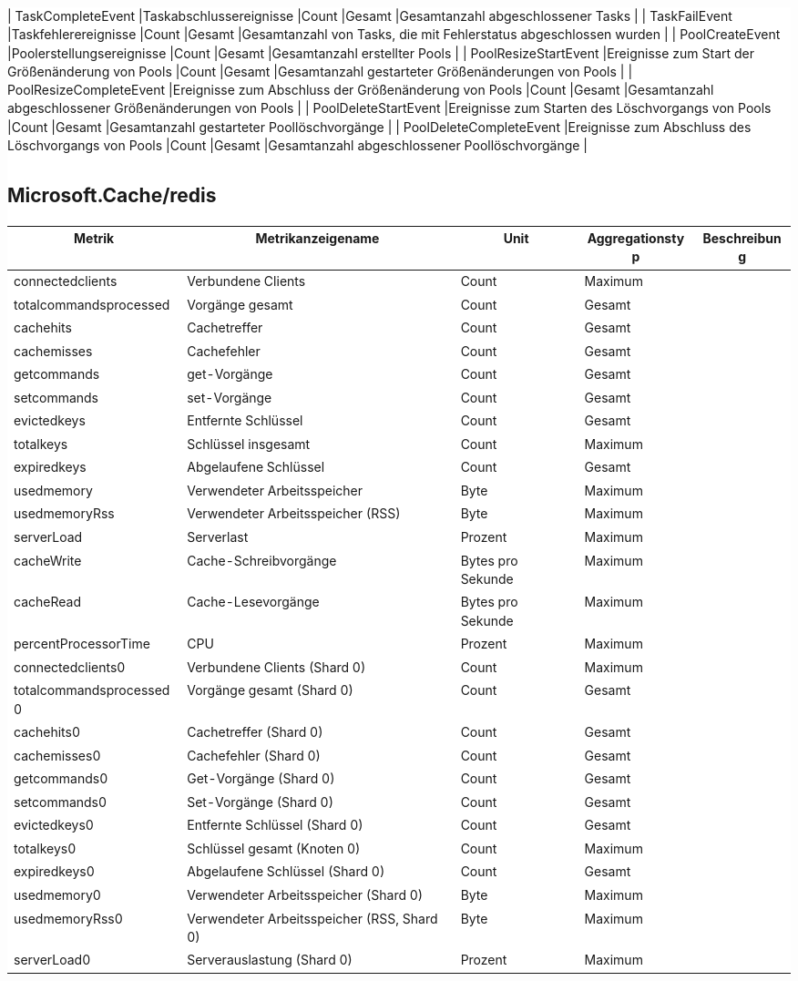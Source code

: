 | TaskCompleteEvent |Taskabschlussereignisse |Count |Gesamt |Gesamtanzahl abgeschlossener Tasks |
| TaskFailEvent |Taskfehlerereignisse |Count |Gesamt |Gesamtanzahl von Tasks, die mit Fehlerstatus abgeschlossen wurden |
| PoolCreateEvent |Poolerstellungsereignisse |Count |Gesamt |Gesamtanzahl erstellter Pools |
| PoolResizeStartEvent |Ereignisse zum Start der Größenänderung von Pools |Count |Gesamt |Gesamtanzahl gestarteter Größenänderungen von Pools |
| PoolResizeCompleteEvent |Ereignisse zum Abschluss der Größenänderung von Pools |Count |Gesamt |Gesamtanzahl abgeschlossener Größenänderungen von Pools |
| PoolDeleteStartEvent |Ereignisse zum Starten des Löschvorgangs von Pools |Count |Gesamt |Gesamtanzahl gestarteter Poollöschvorgänge |
| PoolDeleteCompleteEvent |Ereignisse zum Abschluss des Löschvorgangs von Pools |Count |Gesamt |Gesamtanzahl abgeschlossener Poollöschvorgänge |

## Microsoft.Cache/redis
| Metrik | Metrikanzeigename | Unit | Aggregationstyp | Beschreibung |
| --- | --- | --- | --- | --- |
| connectedclients |Verbundene Clients |Count |Maximum | |
| totalcommandsprocessed |Vorgänge gesamt |Count |Gesamt | |
| cachehits |Cachetreffer |Count |Gesamt | |
| cachemisses |Cachefehler |Count |Gesamt | |
| getcommands |get-Vorgänge |Count |Gesamt | |
| setcommands |set-Vorgänge |Count |Gesamt | |
| evictedkeys |Entfernte Schlüssel |Count |Gesamt | |
| totalkeys |Schlüssel insgesamt |Count |Maximum | |
| expiredkeys |Abgelaufene Schlüssel |Count |Gesamt | |
| usedmemory |Verwendeter Arbeitsspeicher |Byte |Maximum | |
| usedmemoryRss |Verwendeter Arbeitsspeicher (RSS) |Byte |Maximum | |
| serverLoad |Serverlast |Prozent |Maximum | |
| cacheWrite |Cache-Schreibvorgänge |Bytes pro Sekunde |Maximum | |
| cacheRead |Cache-Lesevorgänge |Bytes pro Sekunde |Maximum | |
| percentProcessorTime |CPU |Prozent |Maximum | |
| connectedclients0 |Verbundene Clients (Shard 0) |Count |Maximum | |
| totalcommandsprocessed0 |Vorgänge gesamt (Shard 0) |Count |Gesamt | |
| cachehits0 |Cachetreffer (Shard 0) |Count |Gesamt | |
| cachemisses0 |Cachefehler (Shard 0) |Count |Gesamt | |
| getcommands0 |Get-Vorgänge (Shard 0) |Count |Gesamt | |
| setcommands0 |Set-Vorgänge (Shard 0) |Count |Gesamt | |
| evictedkeys0 |Entfernte Schlüssel (Shard 0) |Count |Gesamt | |
| totalkeys0 |Schlüssel gesamt (Knoten 0) |Count |Maximum | |
| expiredkeys0 |Abgelaufene Schlüssel (Shard 0) |Count |Gesamt | |
| usedmemory0 |Verwendeter Arbeitsspeicher (Shard 0) |Byte |Maximum | |
| usedmemoryRss0 |Verwendeter Arbeitsspeicher (RSS, Shard 0) |Byte |Maximum | |
| serverLoad0 |Serverauslastung (Shard 0) |Prozent |Maximum | |